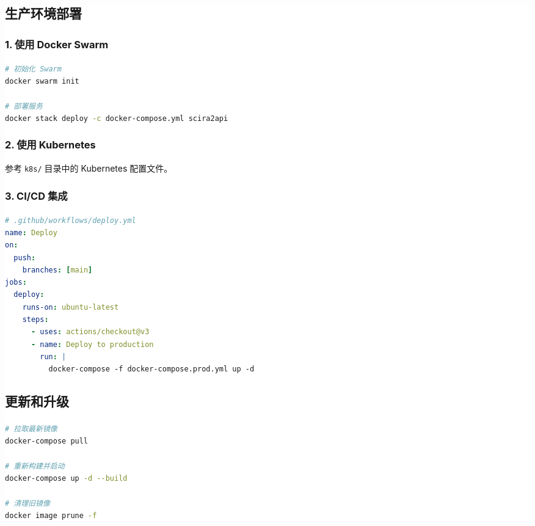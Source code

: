 ## 生产环境部署

### 1. 使用 Docker Swarm

```bash
# 初始化 Swarm
docker swarm init

# 部署服务
docker stack deploy -c docker-compose.yml scira2api
```

### 2. 使用 Kubernetes

参考 `k8s/` 目录中的 Kubernetes 配置文件。

### 3. CI/CD 集成

```yaml
# .github/workflows/deploy.yml
name: Deploy
on:
  push:
    branches: [main]
jobs:
  deploy:
    runs-on: ubuntu-latest
    steps:
      - uses: actions/checkout@v3
      - name: Deploy to production
        run: |
          docker-compose -f docker-compose.prod.yml up -d
```

## 更新和升级

```bash
# 拉取最新镜像
docker-compose pull

# 重新构建并启动
docker-compose up -d --build

# 清理旧镜像
docker image prune -f
``` 